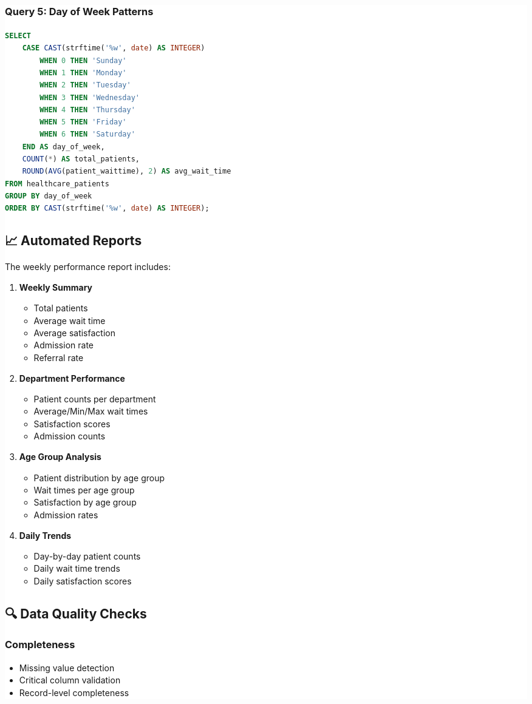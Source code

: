 ### Query 5: Day of Week Patterns
```sql
SELECT 
    CASE CAST(strftime('%w', date) AS INTEGER)
        WHEN 0 THEN 'Sunday'
        WHEN 1 THEN 'Monday'
        WHEN 2 THEN 'Tuesday'
        WHEN 3 THEN 'Wednesday'
        WHEN 4 THEN 'Thursday'
        WHEN 5 THEN 'Friday'
        WHEN 6 THEN 'Saturday'
    END AS day_of_week,
    COUNT(*) AS total_patients,
    ROUND(AVG(patient_waittime), 2) AS avg_wait_time
FROM healthcare_patients
GROUP BY day_of_week
ORDER BY CAST(strftime('%w', date) AS INTEGER);
```

## 📈 Automated Reports

The weekly performance report includes:

1. **Weekly Summary**
   - Total patients
   - Average wait time
   - Average satisfaction
   - Admission rate
   - Referral rate

2. **Department Performance**
   - Patient counts per department
   - Average/Min/Max wait times
   - Satisfaction scores
   - Admission counts

3. **Age Group Analysis**
   - Patient distribution by age group
   - Wait times per age group
   - Satisfaction by age group
   - Admission rates

4. **Daily Trends**
   - Day-by-day patient counts
   - Daily wait time trends
   - Daily satisfaction scores

## 🔍 Data Quality Checks

### Completeness
- Missing value detection
- Critical column validation
- Record-level completeness
